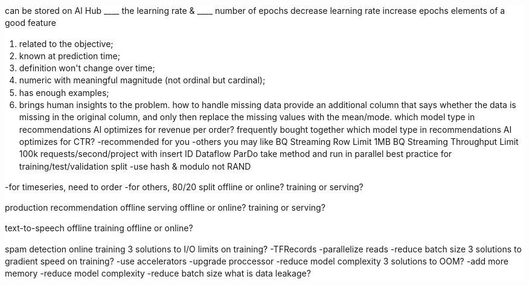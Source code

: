 can be stored on AI Hub
____ the learning rate & ____ number of epochs
decrease learning rate
increase epochs
elements of a good feature
1) related to the objective; 
2) known at prediction time; 
3) definition won't change over time; 
4) numeric with meaningful magnitude (not ordinal but cardinal); 
5) has enough examples; 
6) brings human insights to the problem.
how to handle missing data
provide an additional column that says whether the data is missing in the original column, and only then replace the missing values with the mean/mode.
which model type in recommendations AI optimizes for revenue per order?
frequently bought together
which model type in recommendations AI optimizes for CTR?
-recommended for you
-others you may like
BQ Streaming Row Limit
1MB
BQ Streaming Throughput Limit
100k requests/second/project with insert ID
Dataflow ParDo
take method and run in parallel
best practice for training/test/validation split
-use hash & modulo not RAND

-for timeseries, need to order
-for others, 80/20 split
offline or online?
training or serving?

production recommendation
offline serving
offline or online?
training or serving?

text-to-speech
offline training
offline or online?

spam detection
online training
3 solutions to I/O limits on training?
-TFRecords
-parallelize reads
-reduce batch size
3 solutions to gradient speed on training?
-use accelerators
-upgrade proccessor
-reduce model complexity
3 solutions to OOM?
-add more memory
-reduce model complexity
-reduce batch size
what is data leakage?
